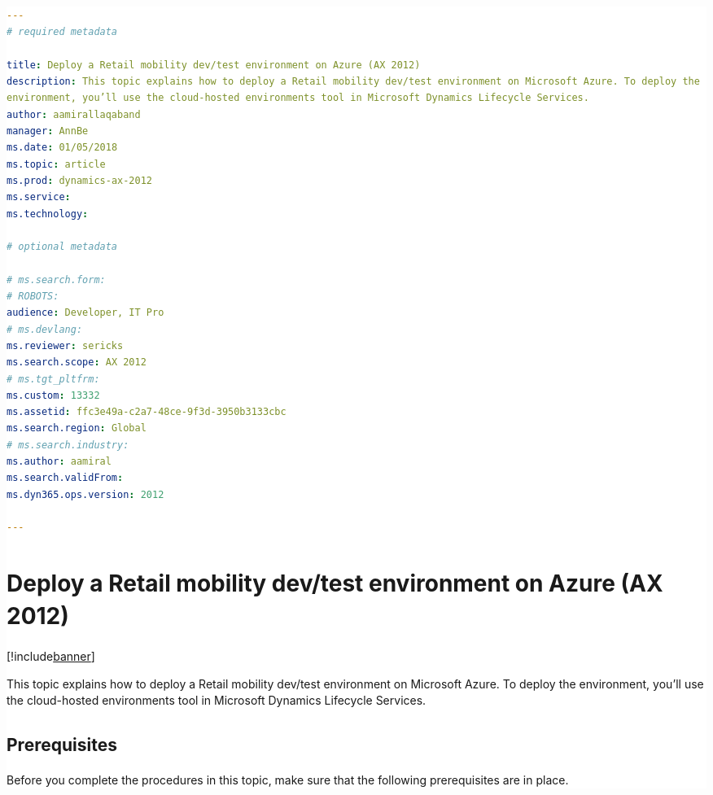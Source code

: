 ```yaml
---
# required metadata

title: Deploy a Retail mobility dev/test environment on Azure (AX 2012)
description: This topic explains how to deploy a Retail mobility dev/test environment on Microsoft Azure. To deploy the environment, you’ll use the cloud-hosted environments tool in Microsoft Dynamics Lifecycle Services.
author: aamirallaqaband
manager: AnnBe
ms.date: 01/05/2018
ms.topic: article
ms.prod: dynamics-ax-2012 
ms.service: 
ms.technology:

# optional metadata

# ms.search.form: 
# ROBOTS: 
audience: Developer, IT Pro
# ms.devlang: 
ms.reviewer: sericks
ms.search.scope: AX 2012
# ms.tgt_pltfrm: 
ms.custom: 13332
ms.assetid: ffc3e49a-c2a7-48ce-9f3d-3950b3133cbc
ms.search.region: Global
# ms.search.industry: 
ms.author: aamiral
ms.search.validFrom: 
ms.dyn365.ops.version: 2012

---
```


# Deploy a Retail mobility dev/test environment on Azure (AX 2012)

[!include[banner](../../includes/banner.md)]


This topic explains how to deploy a Retail mobility dev/test environment on Microsoft Azure. To deploy the environment, you’ll use the cloud-hosted environments tool in Microsoft Dynamics Lifecycle Services.

Prerequisites
-------------

Before you complete the procedures in this topic, make sure that the following prerequisites are in place.
